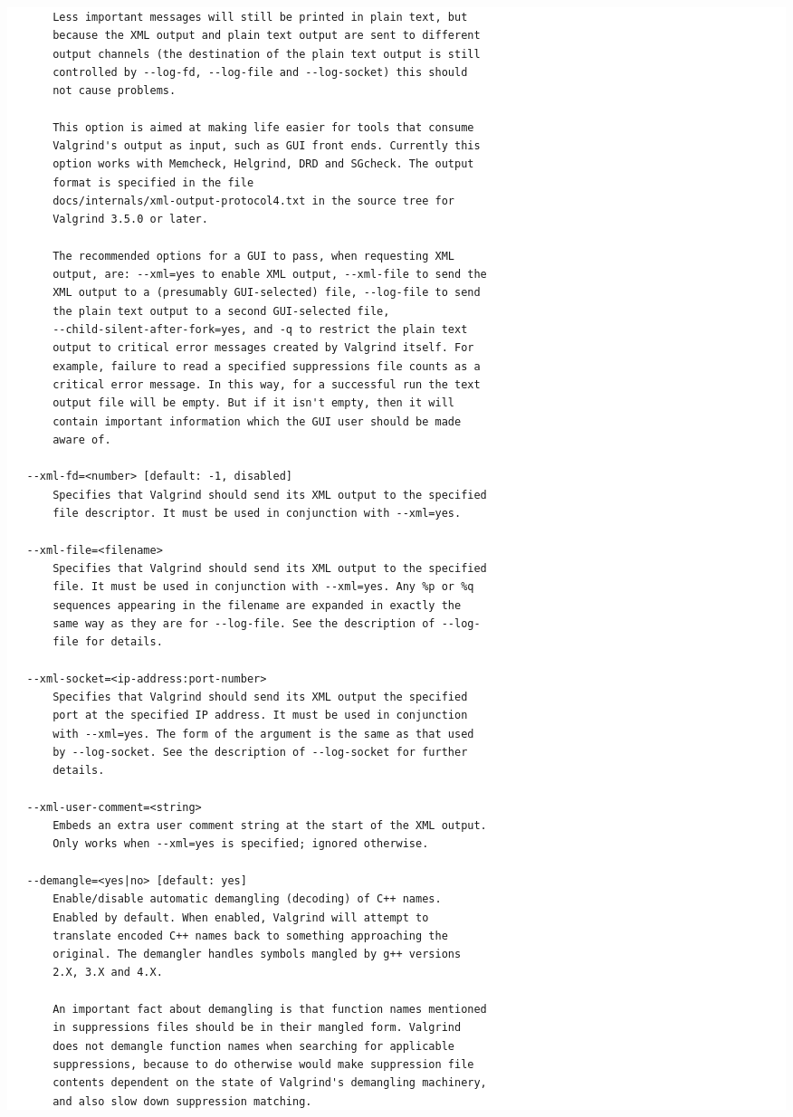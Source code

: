            Less important messages will still be printed in plain text, but
           because the XML output and plain text output are sent to different
           output channels (the destination of the plain text output is still
           controlled by --log-fd, --log-file and --log-socket) this should
           not cause problems.

           This option is aimed at making life easier for tools that consume
           Valgrind's output as input, such as GUI front ends. Currently this
           option works with Memcheck, Helgrind, DRD and SGcheck. The output
           format is specified in the file
           docs/internals/xml-output-protocol4.txt in the source tree for
           Valgrind 3.5.0 or later.

           The recommended options for a GUI to pass, when requesting XML
           output, are: --xml=yes to enable XML output, --xml-file to send the
           XML output to a (presumably GUI-selected) file, --log-file to send
           the plain text output to a second GUI-selected file,
           --child-silent-after-fork=yes, and -q to restrict the plain text
           output to critical error messages created by Valgrind itself. For
           example, failure to read a specified suppressions file counts as a
           critical error message. In this way, for a successful run the text
           output file will be empty. But if it isn't empty, then it will
           contain important information which the GUI user should be made
           aware of.

       --xml-fd=<number> [default: -1, disabled]
           Specifies that Valgrind should send its XML output to the specified
           file descriptor. It must be used in conjunction with --xml=yes.

       --xml-file=<filename>
           Specifies that Valgrind should send its XML output to the specified
           file. It must be used in conjunction with --xml=yes. Any %p or %q
           sequences appearing in the filename are expanded in exactly the
           same way as they are for --log-file. See the description of --log-
           file for details.

       --xml-socket=<ip-address:port-number>
           Specifies that Valgrind should send its XML output the specified
           port at the specified IP address. It must be used in conjunction
           with --xml=yes. The form of the argument is the same as that used
           by --log-socket. See the description of --log-socket for further
           details.

       --xml-user-comment=<string>
           Embeds an extra user comment string at the start of the XML output.
           Only works when --xml=yes is specified; ignored otherwise.

       --demangle=<yes|no> [default: yes]
           Enable/disable automatic demangling (decoding) of C++ names.
           Enabled by default. When enabled, Valgrind will attempt to
           translate encoded C++ names back to something approaching the
           original. The demangler handles symbols mangled by g++ versions
           2.X, 3.X and 4.X.

           An important fact about demangling is that function names mentioned
           in suppressions files should be in their mangled form. Valgrind
           does not demangle function names when searching for applicable
           suppressions, because to do otherwise would make suppression file
           contents dependent on the state of Valgrind's demangling machinery,
           and also slow down suppression matching.
